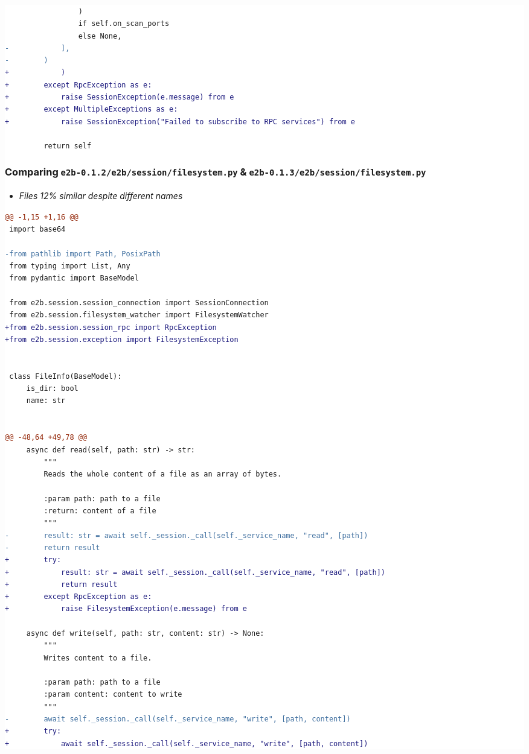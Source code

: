 ```diff
                 )
                 if self.on_scan_ports
                 else None,
-            ],
-        )
+            )
+        except RpcException as e:
+            raise SessionException(e.message) from e
+        except MultipleExceptions as e:
+            raise SessionException("Failed to subscribe to RPC services") from e
 
         return self
```

### Comparing `e2b-0.1.2/e2b/session/filesystem.py` & `e2b-0.1.3/e2b/session/filesystem.py`

 * *Files 12% similar despite different names*

```diff
@@ -1,15 +1,16 @@
 import base64
 
-from pathlib import Path, PosixPath
 from typing import List, Any
 from pydantic import BaseModel
 
 from e2b.session.session_connection import SessionConnection
 from e2b.session.filesystem_watcher import FilesystemWatcher
+from e2b.session.session_rpc import RpcException
+from e2b.session.exception import FilesystemException
 
 
 class FileInfo(BaseModel):
     is_dir: bool
     name: str
 
 
@@ -48,64 +49,78 @@
     async def read(self, path: str) -> str:
         """
         Reads the whole content of a file as an array of bytes.
 
         :param path: path to a file
         :return: content of a file
         """
-        result: str = await self._session._call(self._service_name, "read", [path])
-        return result
+        try:
+            result: str = await self._session._call(self._service_name, "read", [path])
+            return result
+        except RpcException as e:
+            raise FilesystemException(e.message) from e
 
     async def write(self, path: str, content: str) -> None:
         """
         Writes content to a file.
 
         :param path: path to a file
         :param content: content to write
         """
-        await self._session._call(self._service_name, "write", [path, content])
+        try:
+            await self._session._call(self._service_name, "write", [path, content])
```
